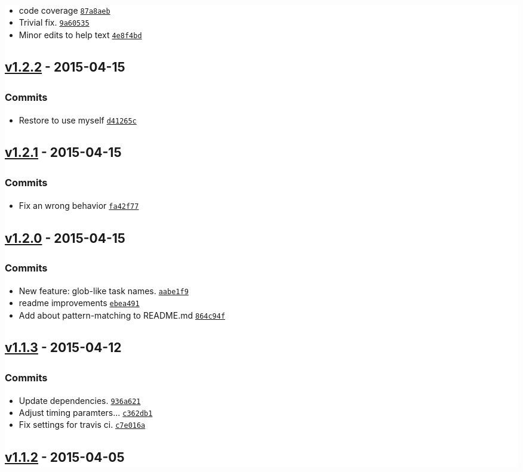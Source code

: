 - code coverage [`87a8aeb`](https://github.com/bcomnes/npm-run-all2/commit/87a8aeb865088a8012ff478855c1f650929e2381)
- Trivial fix. [`9a60535`](https://github.com/bcomnes/npm-run-all2/commit/9a60535aa21462e46962a2ef53718dd9b6ba5be5)
- Minor edits to help text [`4e8f4bd`](https://github.com/bcomnes/npm-run-all2/commit/4e8f4bd3e23ad502128bbf3ae02e8816a70fa168)

## [v1.2.2](https://github.com/bcomnes/npm-run-all2/compare/v1.2.1...v1.2.2) - 2015-04-15

### Commits

- Restore to use myself [`d41265c`](https://github.com/bcomnes/npm-run-all2/commit/d41265ceab1e1640f4ff79bbe77af691fdf4b484)

## [v1.2.1](https://github.com/bcomnes/npm-run-all2/compare/v1.2.0...v1.2.1) - 2015-04-15

### Commits

- Fix an wrong behavior [`fa42f77`](https://github.com/bcomnes/npm-run-all2/commit/fa42f772ddce0e7787231d773e9a117dfdff3612)

## [v1.2.0](https://github.com/bcomnes/npm-run-all2/compare/v1.1.3...v1.2.0) - 2015-04-15

### Commits

- New feature: glob-like task names. [`aabe1f9`](https://github.com/bcomnes/npm-run-all2/commit/aabe1f9e2f221f4592135b3a0dc9e45788175f27)
- readme improvements [`ebea491`](https://github.com/bcomnes/npm-run-all2/commit/ebea49105a89b4472bebb9b4567ce294cc391b05)
- Add about pattern-matching to README.md [`864c94f`](https://github.com/bcomnes/npm-run-all2/commit/864c94f45903e1b8f66e5d3d629bda3c577a89a3)

## [v1.1.3](https://github.com/bcomnes/npm-run-all2/compare/v1.1.2...v1.1.3) - 2015-04-12

### Commits

- Update dependencies. [`936a621`](https://github.com/bcomnes/npm-run-all2/commit/936a6210f8d60d74f3c84c77c73dd2f5696929f5)
- Adjust timing paramters... [`c362db1`](https://github.com/bcomnes/npm-run-all2/commit/c362db1a0b25784d14e6b174552f0ff25fb6cdf3)
- Fix settings for travis ci. [`c7e016a`](https://github.com/bcomnes/npm-run-all2/commit/c7e016a5010c1e57fe66b40ea4bd7eff70695fa1)

## [v1.1.2](https://github.com/bcomnes/npm-run-all2/compare/v1.1.1...v1.1.2) - 2015-04-05
